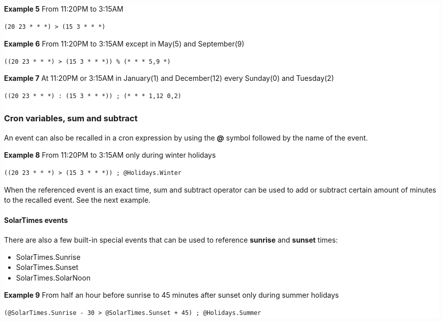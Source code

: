
**Example 5** From 11:20PM to 3:15AM

```
(20 23 * * *) > (15 3 * * *)
```

**Example 6** From 11:20PM to 3:15AM except in May(5) and September(9)

```
((20 23 * * *) > (15 3 * * *)) % (* * * 5,9 *)
```

**Example 7** At 11:20PM or 3:15AM in January(1) and December(12) every Sunday(0) and Tuesday(2)

```
((20 23 * * *) : (15 3 * * *)) ; (* * * 1,12 0,2)
```


### Cron variables, sum and subtract

An event can also be recalled in a cron expression by using the **@** symbol followed by
the name of the event.

**Example 8** From 11:20PM to 3:15AM only during winter holidays

```
((20 23 * * *) > (15 3 * * *)) ; @Holidays.Winter
```

When the referenced event is an exact time, sum and subtract operator can be used
to add or subtract certain amount of minutes to the recalled event.
See the next example.

#### SolarTimes events

There are also a few built-in special events that can be used to reference
**sunrise** and **sunset** times:

 - SolarTimes.Sunrise
 - SolarTimes.Sunset
 - SolarTimes.SolarNoon

**Example 9** From half an hour before sunrise to 45 minutes after sunset
only during summer holidays

```
(@SolarTimes.Sunrise - 30 > @SolarTimes.Sunset + 45) ; @Holidays.Summer
```

